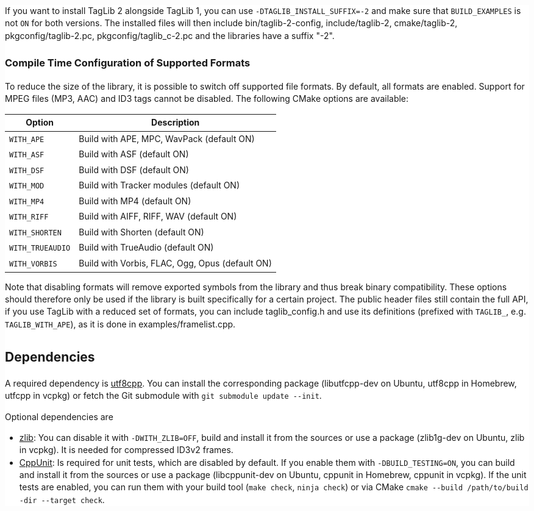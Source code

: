 If you want to install TagLib 2 alongside TagLib 1, you can use
`-DTAGLIB_INSTALL_SUFFIX=-2` and make sure that `BUILD_EXAMPLES` is not `ON` for
both versions. The installed files will then include bin/taglib-2-config,
include/taglib-2, cmake/taglib-2, pkgconfig/taglib-2.pc, pkgconfig/taglib_c-2.pc
and the libraries have a suffix "-2".

### Compile Time Configuration of Supported Formats

To reduce the size of the library, it is possible to switch off supported file
formats. By default, all formats are enabled. Support for MPEG files (MP3, AAC)
and ID3 tags cannot be disabled. The following CMake options are available:

| Option           | Description                                     |
| ---------------- | ----------------------------------------------- |
| `WITH_APE`       | Build with APE, MPC, WavPack (default ON)       |
| `WITH_ASF`       | Build with ASF (default ON)                     |
| `WITH_DSF`       | Build with DSF (default ON)                     |
| `WITH_MOD`       | Build with Tracker modules (default ON)         |
| `WITH_MP4`       | Build with MP4 (default ON)                     |
| `WITH_RIFF`      | Build with AIFF, RIFF, WAV (default ON)         |
| `WITH_SHORTEN`   | Build with Shorten (default ON)                 |
| `WITH_TRUEAUDIO` | Build with TrueAudio (default ON)               |
| `WITH_VORBIS`    | Build with Vorbis, FLAC, Ogg, Opus (default ON) |

Note that disabling formats will remove exported symbols from the library and
thus break binary compatibility. These options should therefore only be used if
the library is built specifically for a certain project. The public header files
still contain the full API, if you use TagLib with a reduced set of formats, you
can include taglib_config.h and use its definitions (prefixed with `TAGLIB_`,
e.g. `TAGLIB_WITH_APE`), as it is done in examples/framelist.cpp.

## Dependencies

A required dependency is [utf8cpp](https://github.com/nemtrif/utfcpp). You can
install the corresponding package (libutfcpp-dev on Ubuntu, utf8cpp in Homebrew,
utfcpp in vcpkg) or fetch the Git submodule with `git submodule update --init`.

Optional dependencies are

- [zlib](https://www.zlib.net/): You can disable it with `-DWITH_ZLIB=OFF`,
  build and install it from the sources or use a package (zlib1g-dev on Ubuntu,
  zlib in vcpkg). It is needed for compressed ID3v2 frames.
- [CppUnit](https://wiki.documentfoundation.org/Cppunit): Is required for unit
  tests, which are disabled by default. If you enable them with
  `-DBUILD_TESTING=ON`, you can build and install it from the sources or use a
  package (libcppunit-dev on Ubuntu, cppunit in Homebrew, cppunit in vcpkg). If
  the unit tests are enabled, you can run them with your build tool
  (`make check`, `ninja check`) or via CMake
  `cmake --build /path/to/build-dir --target check`.
